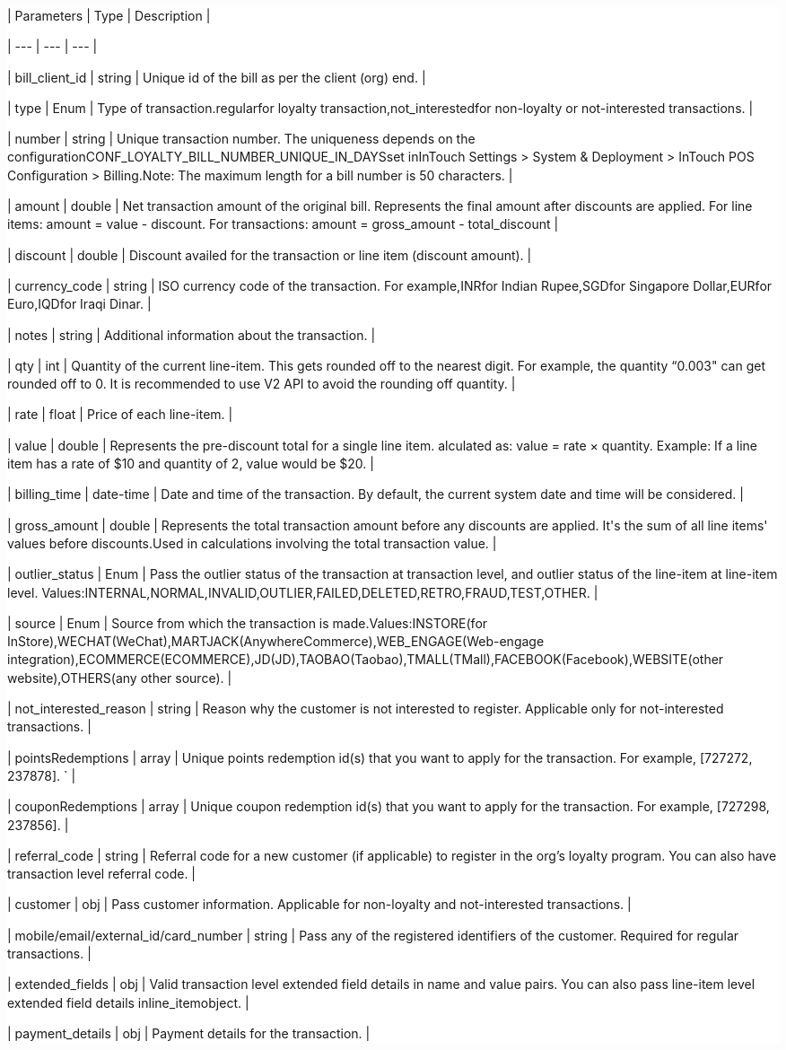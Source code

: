 | Parameters | Type | Description |

| --- | --- | --- |

| bill_client_id | string | Unique id of the bill as per the client (org) end. |

| type | Enum | Type of transaction.regularfor loyalty transaction,not_interestedfor non-loyalty or not-interested transactions. |

| number | string | Unique transaction number. The uniqueness depends on the configurationCONF_LOYALTY_BILL_NUMBER_UNIQUE_IN_DAYSset inInTouch Settings > System & Deployment > InTouch POS Configuration > Billing.Note: The maximum length for a bill number is 50 characters. |

| amount | double | Net transaction amount of the original bill. Represents the final amount after discounts are applied.  For line items: amount = value - discount. For transactions: amount = gross_amount - total_discount |

| discount | double | Discount availed for the transaction or line item (discount amount). |

| currency_code | string | ISO currency code of the transaction. For example,INRfor Indian Rupee,SGDfor Singapore Dollar,EURfor Euro,IQDfor Iraqi Dinar. |

| notes | string | Additional information about the transaction. |

| qty | int | Quantity of the current line-item. This gets rounded off to the nearest digit. For example, the quantity “0.003" can get rounded off to 0. It is recommended to use V2 API to avoid the rounding off quantity. |

| rate | float | Price of each line-item. |

| value | double | Represents the pre-discount total for a single line item. alculated as: value = rate × quantity. Example: If a line item has a rate of $10 and quantity of 2, value would be $20. |

| billing_time | date-time | Date and time of the transaction. By default, the current system date and time will be considered. |

| gross_amount | double | Represents the total transaction amount before any discounts are applied.  It's the sum of all line items' values before discounts.Used in calculations involving the total transaction value. |

| outlier_status | Enum | Pass the outlier status of the transaction at transaction level, and outlier status of the line-item at line-item level. Values:INTERNAL,NORMAL,INVALID,OUTLIER,FAILED,DELETED,RETRO,FRAUD,TEST,OTHER. |

| source | Enum | Source from which the transaction is made.Values:INSTORE(for InStore),WECHAT(WeChat),MARTJACK(AnywhereCommerce),WEB_ENGAGE(Web-engage integration),ECOMMERCE(ECOMMERCE),JD(JD),TAOBAO(Taobao),TMALL(TMall),FACEBOOK(Facebook),WEBSITE(other website),OTHERS(any other source). |

| not_interested_reason | string | Reason why the customer is not interested to register. Applicable only for not-interested transactions. |

| pointsRedemptions | array | Unique points redemption id(s) that you want to apply for the transaction. For example, [727272, 237878]. ` |

| couponRedemptions | array | Unique coupon redemption id(s) that you want to apply for the transaction. For example, [727298, 237856]. |

| referral_code | string | Referral code for a new customer (if applicable) to register in the org’s loyalty program. You can also have transaction level referral code. |

| customer | obj | Pass customer information. Applicable for non-loyalty and not-interested transactions. |

| mobile/email/external_id/card_number | string | Pass any of the registered identifiers of the customer. Required for regular transactions. |

| extended_fields | obj | Valid transaction level extended field details in name and value pairs. You can also pass line-item level extended field details inline_itemobject. |

| payment_details | obj | Payment details for the transaction. |
